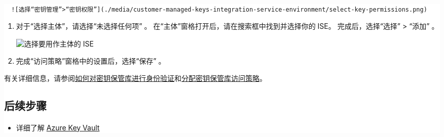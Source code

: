       ![选择“密钥管理”>“密钥权限”](./media/customer-managed-keys-integration-service-environment/select-key-permissions.png)

   1. 对于“选择主体”，请选择“未选择任何项” 。 在“主体”窗格打开后，请在搜索框中找到并选择你的 ISE。 完成后，选择“选择” > “添加” 。

      ![选择要用作主体的 ISE](./media/customer-managed-keys-integration-service-environment/select-service-principal-ise.png)

   1. 完成“访问策略”窗格中的设置后，选择“保存” 。

有关详细信息，请参阅[如何对密钥保管库进行身份验证](../key-vault/general/authentication.md)和[分配密钥保管库访问策略](../key-vault/general/assign-access-policy-portal.md)。

## <a name="next-steps"></a>后续步骤

* 详细了解 [Azure Key Vault](../key-vault/general/overview.md)
